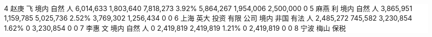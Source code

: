 4
赵庚
飞
境内
自然
人
6,014,633
1,803,640
7,818,273
3.92%
5,864,267
1,954,006
2,500,000
0
5
麻燕
利
境内
自然
人
3,865,951
1,159,785
5,025,736
2.52%
3,769,302
1,256,434
0
0
6
上海
英大
投资
有限
公司
境内
非国
有法
人
2,485,272
745,582
3,230,854
1.62%
0
3,230,854
0
0
7
李惠
文
境内
自然
人
0
2,419,819
2,419,819
1.21%
0
2,419,819
0
0
8
宁波
梅山
保税